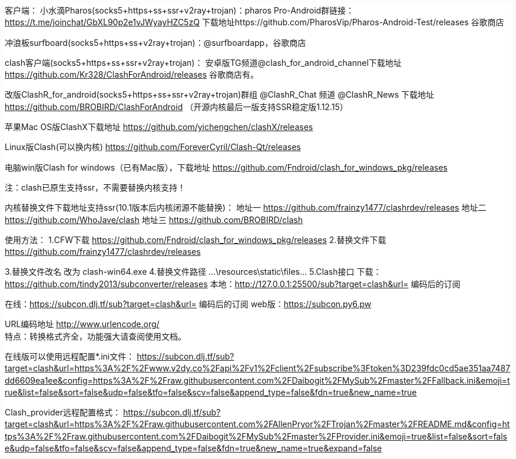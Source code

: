 客户端：
小水滴Pharos(socks5+https+ss+ssr+v2ray+trojan)：pharos Pro-Android群链接：https://t.me/joinchat/GbXL90p2e1vJWyayHZC5zQ
下载地址https://github.com/PharosVip/Pharos-Android-Test/releases  谷歌商店

冲浪板surfboard(socks5+https+ss+v2ray+trojan)：@surfboardapp，谷歌商店

clash客户端(socks5+https+ss+ssr+v2ray+trojan)：
安卓版TG频道@clash_for_android_channel下载地址  https://github.com/Kr328/ClashForAndroid/releases  谷歌商店有。

改版ClashR_for_android(socks5+https+ss+ssr+v2ray+trojan)群组 @ClashR_Chat  频道 @ClashR_News
下载地址  https://github.com/BROBIRD/ClashForAndroid （开源内核最后一版支持SSR稳定版1.12.15）

苹果Mac OS版ClashX下载地址  https://github.com/yichengchen/clashX/releases

Linux版Clash(可以换内核)
https://github.com/ForeverCyril/Clash-Qt/releases

电脑win版Clash for windows（已有Mac版），下载地址  https://github.com/Fndroid/clash_for_windows_pkg/releases

注：clash已原生支持ssr，不需要替换内核支持！

内核替换文件下载地址支持ssr(10.1版本后内核闭源不能替换)：
地址一  https://github.com/frainzy1477/clashrdev/releases 
地址二  https://github.com/WhoJave/clash
地址三  https://github.com/BROBIRD/clash

使用方法：
1.CFW下载
https://github.com/Fndroid/clash_for_windows_pkg/releases
2.替换文件下载
https://github.com/frainzy1477/clashrdev/releases

3.替换文件改名
改为 clash-win64.exe
4.替换文件路径
...\resources\static\files\...
5.Clash接口
下载：https://github.com/tindy2013/subconverter/releases
本地：http://127.0.0.1:25500/sub?target=clash&url= 编码后的订阅

在线：https://subcon.dlj.tf/sub?target=clash&url= 编码后的订阅
web版：https://subcon.py6.pw

URL编码地址  http://www.urlencode.org/    
特点：转换格式齐全，功能强大请查阅使用文档。

在线版可以使用远程配置*.ini文件：
https://subcon.dlj.tf/sub?target=clash&url=https%3A%2F%2Fwww.v2dy.co%2Fapi%2Fv1%2Fclient%2Fsubscribe%3Ftoken%3D239fdc0cd5ae351aa7487dd6609ea1ee&config=https%3A%2F%2Fraw.githubusercontent.com%2FDaibogit%2FMySub%2Fmaster%2FFallback.ini&emoji=true&list=false&sort=false&udp=false&tfo=false&scv=false&append_type=false&fdn=true&new_name=true

Clash_provider远程配置格式：
https://subcon.dlj.tf/sub?target=clash&url=https%3A%2F%2Fraw.githubusercontent.com%2FAllenPryor%2FTrojan%2Fmaster%2FREADME.md&config=https%3A%2F%2Fraw.githubusercontent.com%2FDaibogit%2FMySub%2Fmaster%2FProvider.ini&emoji=true&list=false&sort=false&udp=false&tfo=false&scv=false&append_type=false&fdn=true&new_name=true&expand=false
